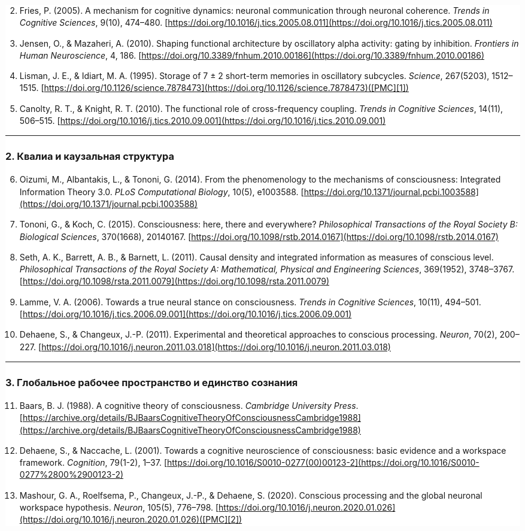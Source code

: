 2. Fries, P. (2005). A mechanism for cognitive dynamics: neuronal communication through neuronal coherence. *Trends in Cognitive Sciences*, 9(10), 474–480. [https://doi.org/10.1016/j.tics.2005.08.011](https://doi.org/10.1016/j.tics.2005.08.011)

3. Jensen, O., & Mazaheri, A. (2010). Shaping functional architecture by oscillatory alpha activity: gating by inhibition. *Frontiers in Human Neuroscience*, 4, 186. [https://doi.org/10.3389/fnhum.2010.00186](https://doi.org/10.3389/fnhum.2010.00186)

4. Lisman, J. E., & Idiart, M. A. (1995). Storage of 7 ± 2 short-term memories in oscillatory subcycles. *Science*, 267(5203), 1512–1515. [https://doi.org/10.1126/science.7878473](https://doi.org/10.1126/science.7878473)([PMC][1])

5. Canolty, R. T., & Knight, R. T. (2010). The functional role of cross-frequency coupling. *Trends in Cognitive Sciences*, 14(11), 506–515. [https://doi.org/10.1016/j.tics.2010.09.001](https://doi.org/10.1016/j.tics.2010.09.001)

---

### 2. Квалиа и каузальная структура

6. Oizumi, M., Albantakis, L., & Tononi, G. (2014). From the phenomenology to the mechanisms of consciousness: Integrated Information Theory 3.0. *PLoS Computational Biology*, 10(5), e1003588. [https://doi.org/10.1371/journal.pcbi.1003588](https://doi.org/10.1371/journal.pcbi.1003588)

7. Tononi, G., & Koch, C. (2015). Consciousness: here, there and everywhere? *Philosophical Transactions of the Royal Society B: Biological Sciences*, 370(1668), 20140167. [https://doi.org/10.1098/rstb.2014.0167](https://doi.org/10.1098/rstb.2014.0167)

8. Seth, A. K., Barrett, A. B., & Barnett, L. (2011). Causal density and integrated information as measures of conscious level. *Philosophical Transactions of the Royal Society A: Mathematical, Physical and Engineering Sciences*, 369(1952), 3748–3767. [https://doi.org/10.1098/rsta.2011.0079](https://doi.org/10.1098/rsta.2011.0079)

9. Lamme, V. A. (2006). Towards a true neural stance on consciousness. *Trends in Cognitive Sciences*, 10(11), 494–501. [https://doi.org/10.1016/j.tics.2006.09.001](https://doi.org/10.1016/j.tics.2006.09.001)

10. Dehaene, S., & Changeux, J.-P. (2011). Experimental and theoretical approaches to conscious processing. *Neuron*, 70(2), 200–227. [https://doi.org/10.1016/j.neuron.2011.03.018](https://doi.org/10.1016/j.neuron.2011.03.018)

---

### 3. Глобальное рабочее пространство и единство сознания

11. Baars, B. J. (1988). A cognitive theory of consciousness. *Cambridge University Press*. [https://archive.org/details/BJBaarsCognitiveTheoryOfConsciousnessCambridge1988](https://archive.org/details/BJBaarsCognitiveTheoryOfConsciousnessCambridge1988) 

12. Dehaene, S., & Naccache, L. (2001). Towards a cognitive neuroscience of consciousness: basic evidence and a workspace framework. *Cognition*, 79(1-2), 1–37. [https://doi.org/10.1016/S0010-0277(00)00123-2](https://doi.org/10.1016/S0010-0277%2800%2900123-2)

13. Mashour, G. A., Roelfsema, P., Changeux, J.-P., & Dehaene, S. (2020). Conscious processing and the global neuronal workspace hypothesis. *Neuron*, 105(5), 776–798. [https://doi.org/10.1016/j.neuron.2020.01.026](https://doi.org/10.1016/j.neuron.2020.01.026)([PMC][2])


[1]: https://pmc.ncbi.nlm.nih.gov/articles/PMC3164584/ "Neural Oscillations Associated with Item and Temporal Order ..."
[2]: https://pmc.ncbi.nlm.nih.gov/articles/PMC8770991/ "Conscious Processing and the Global Neuronal Workspace ..."
[3]: https://www.nature.com/articles/s42003-023-05063-y "An implementation of integrated information theory in resting-state ..."
[4]: https://pmc.ncbi.nlm.nih.gov/articles/PMC3648857/ "The Theta-Gamma Neural Code - PMC - PubMed Central"